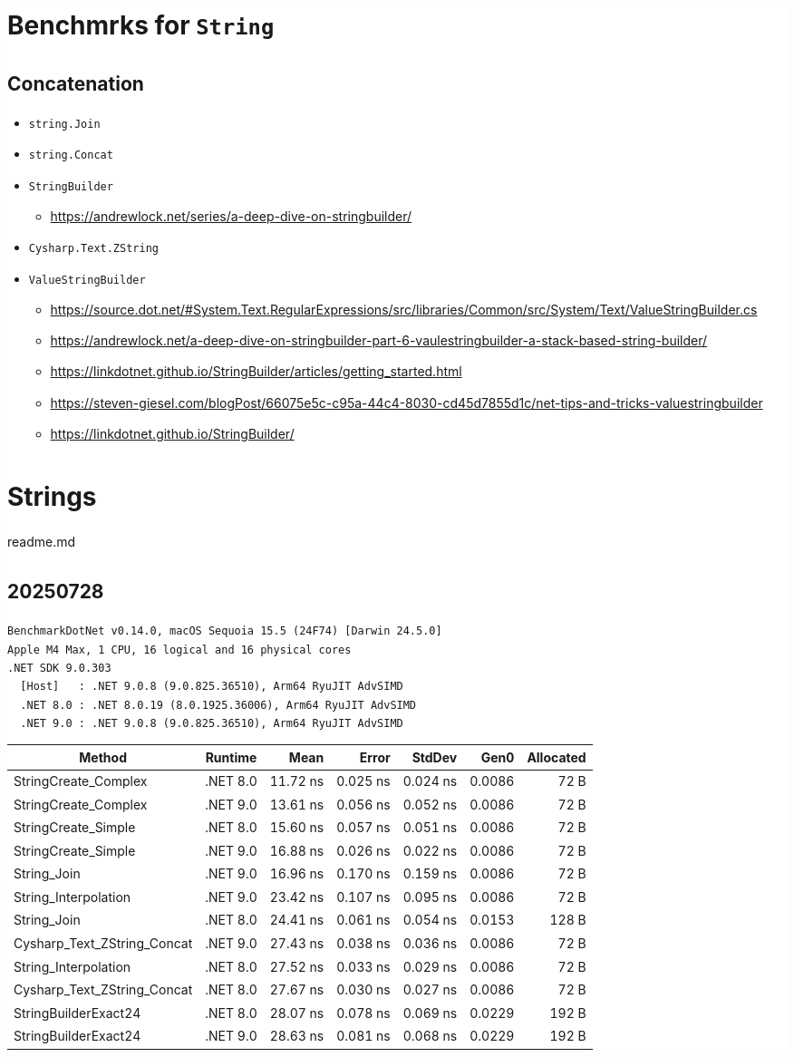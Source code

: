 # Benchmrks for `String`

## Concatenation

*   `string.Join`

*   `string.Concat`

*   `StringBuilder`

    *   https://andrewlock.net/series/a-deep-dive-on-stringbuilder/

*   `Cysharp.Text.ZString`

*   `ValueStringBuilder`

    *   https://source.dot.net/#System.Text.RegularExpressions/src/libraries/Common/src/System/Text/ValueStringBuilder.cs

    *   https://andrewlock.net/a-deep-dive-on-stringbuilder-part-6-vaulestringbuilder-a-stack-based-string-builder/

    *   https://linkdotnet.github.io/StringBuilder/articles/getting_started.html

    *   https://steven-giesel.com/blogPost/66075e5c-c95a-44c4-8030-cd45d7855d1c/net-tips-and-tricks-valuestringbuilder

    *   https://linkdotnet.github.io/StringBuilder/

# Strings

readme.md

## 20250728

```
BenchmarkDotNet v0.14.0, macOS Sequoia 15.5 (24F74) [Darwin 24.5.0]
Apple M4 Max, 1 CPU, 16 logical and 16 physical cores
.NET SDK 9.0.303
  [Host]   : .NET 9.0.8 (9.0.825.36510), Arm64 RyuJIT AdvSIMD
  .NET 8.0 : .NET 8.0.19 (8.0.1925.36006), Arm64 RyuJIT AdvSIMD
  .NET 9.0 : .NET 9.0.8 (9.0.825.36510), Arm64 RyuJIT AdvSIMD
```

| Method                                       | Runtime  | Mean      | Error     | StdDev    | Gen0   | Allocated |
|--------------------------------------------- |--------- |----------:|----------:|----------:|-------:|----------:|
| StringCreate_Complex                         | .NET 8.0 |  11.72 ns |  0.025 ns |  0.024 ns | 0.0086 |      72 B |
| StringCreate_Complex                         | .NET 9.0 |  13.61 ns |  0.056 ns |  0.052 ns | 0.0086 |      72 B |
| StringCreate_Simple                          | .NET 8.0 |  15.60 ns |  0.057 ns |  0.051 ns | 0.0086 |      72 B |
| StringCreate_Simple                          | .NET 9.0 |  16.88 ns |  0.026 ns |  0.022 ns | 0.0086 |      72 B |
| String_Join                                  | .NET 9.0 |  16.96 ns |  0.170 ns |  0.159 ns | 0.0086 |      72 B |
| String_Interpolation                         | .NET 9.0 |  23.42 ns |  0.107 ns |  0.095 ns | 0.0086 |      72 B |
| String_Join                                  | .NET 8.0 |  24.41 ns |  0.061 ns |  0.054 ns | 0.0153 |     128 B |
| Cysharp_Text_ZString_Concat                  | .NET 9.0 |  27.43 ns |  0.038 ns |  0.036 ns | 0.0086 |      72 B |
| String_Interpolation                         | .NET 8.0 |  27.52 ns |  0.033 ns |  0.029 ns | 0.0086 |      72 B |
| Cysharp_Text_ZString_Concat                  | .NET 8.0 |  27.67 ns |  0.030 ns |  0.027 ns | 0.0086 |      72 B |
| StringBuilderExact24                         | .NET 8.0 |  28.07 ns |  0.078 ns |  0.069 ns | 0.0229 |     192 B |
| StringBuilderExact24                         | .NET 9.0 |  28.63 ns |  0.081 ns |  0.068 ns | 0.0229 |     192 B |